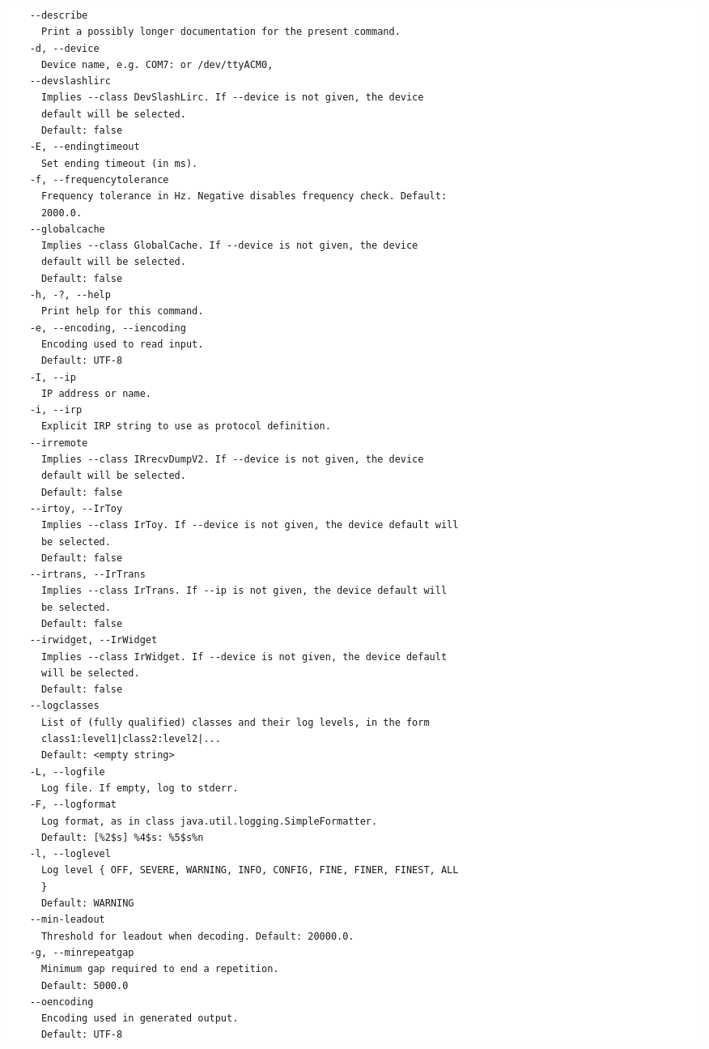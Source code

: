 ```
    --describe
      Print a possibly longer documentation for the present command.
    -d, --device
      Device name, e.g. COM7: or /dev/ttyACM0,
    --devslashlirc
      Implies --class DevSlashLirc. If --device is not given, the device
      default will be selected.
      Default: false
    -E, --endingtimeout
      Set ending timeout (in ms).
    -f, --frequencytolerance
      Frequency tolerance in Hz. Negative disables frequency check. Default:
      2000.0.
    --globalcache
      Implies --class GlobalCache. If --device is not given, the device
      default will be selected.
      Default: false
    -h, -?, --help
      Print help for this command.
    -e, --encoding, --iencoding
      Encoding used to read input.
      Default: UTF-8
    -I, --ip
      IP address or name.
    -i, --irp
      Explicit IRP string to use as protocol definition.
    --irremote
      Implies --class IRrecvDumpV2. If --device is not given, the device
      default will be selected.
      Default: false
    --irtoy, --IrToy
      Implies --class IrToy. If --device is not given, the device default will
      be selected.
      Default: false
    --irtrans, --IrTrans
      Implies --class IrTrans. If --ip is not given, the device default will
      be selected.
      Default: false
    --irwidget, --IrWidget
      Implies --class IrWidget. If --device is not given, the device default
      will be selected.
      Default: false
    --logclasses
      List of (fully qualified) classes and their log levels, in the form
      class1:level1|class2:level2|...
      Default: <empty string>
    -L, --logfile
      Log file. If empty, log to stderr.
    -F, --logformat
      Log format, as in class java.util.logging.SimpleFormatter.
      Default: [%2$s] %4$s: %5$s%n
    -l, --loglevel
      Log level { OFF, SEVERE, WARNING, INFO, CONFIG, FINE, FINER, FINEST, ALL
      }
      Default: WARNING
    --min-leadout
      Threshold for leadout when decoding. Default: 20000.0.
    -g, --minrepeatgap
      Minimum gap required to end a repetition.
      Default: 5000.0
    --oencoding
      Encoding used in generated output.
      Default: UTF-8
```